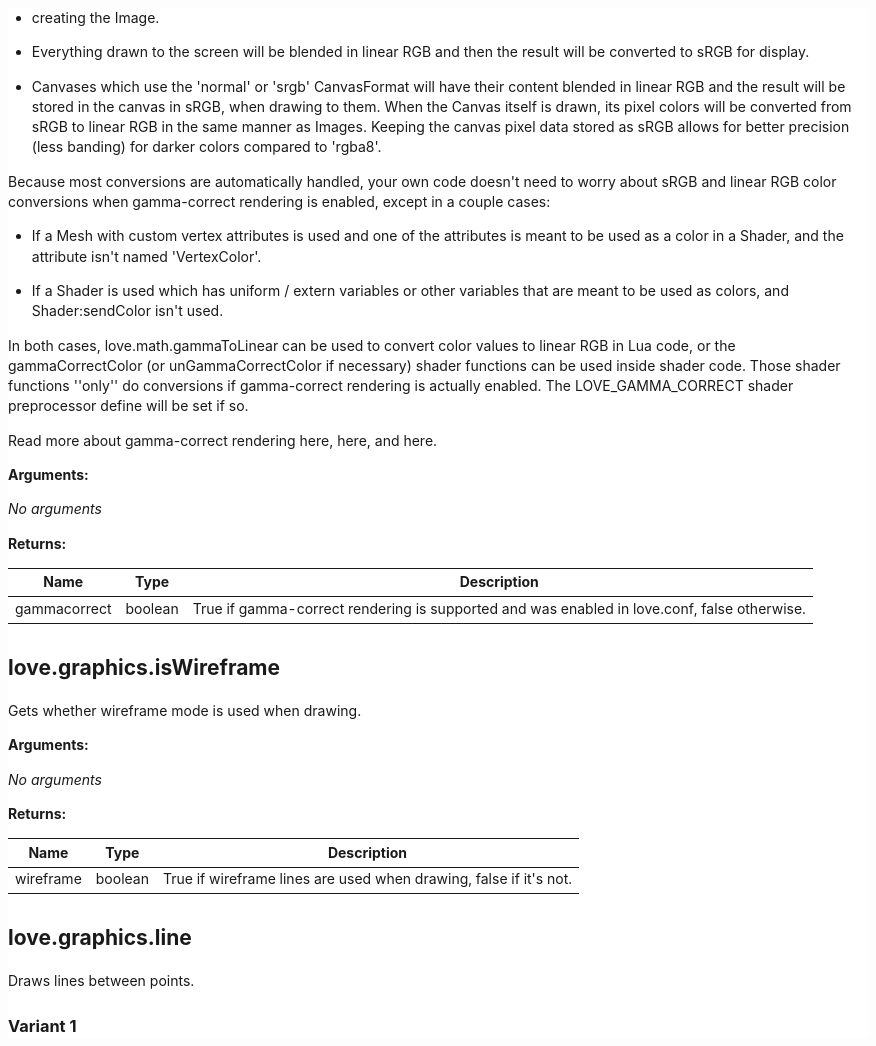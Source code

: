 * creating the Image.

* Everything drawn to the screen will be blended in linear RGB and then the result will be converted to sRGB for display.

* Canvases which use the 'normal' or 'srgb' CanvasFormat will have their content blended in linear RGB and the result will be stored in the canvas in sRGB, when drawing to them. When the Canvas itself is drawn, its pixel colors will be converted from sRGB to linear RGB in the same manner as Images. Keeping the canvas pixel data stored as sRGB allows for better precision (less banding) for darker colors compared to 'rgba8'.

Because most conversions are automatically handled, your own code doesn't need to worry about sRGB and linear RGB color conversions when gamma-correct rendering is enabled, except in a couple cases:

* If a Mesh with custom vertex attributes is used and one of the attributes is meant to be used as a color in a Shader, and the attribute isn't named 'VertexColor'.

* If  a Shader is used which has uniform / extern variables or other variables that are meant to be used as colors, and Shader:sendColor isn't used.

In both cases, love.math.gammaToLinear can be used to convert color values to linear RGB in Lua code, or the gammaCorrectColor (or unGammaCorrectColor if necessary) shader functions can be used inside shader code. Those shader functions ''only'' do conversions if gamma-correct rendering is actually enabled. The LOVE_GAMMA_CORRECT shader preprocessor define will be set if so.

Read more about gamma-correct rendering here, here, and here.

**Arguments:**

*No arguments*

**Returns:**

| Name | Type | Description |
| --- | --- | --- |
| gammacorrect | boolean | True if gamma-correct rendering is supported and was enabled in love.conf, false otherwise. |

## love.graphics.isWireframe

Gets whether wireframe mode is used when drawing.

**Arguments:**

*No arguments*

**Returns:**

| Name | Type | Description |
| --- | --- | --- |
| wireframe | boolean | True if wireframe lines are used when drawing, false if it's not. |

## love.graphics.line

Draws lines between points.

### Variant 1
